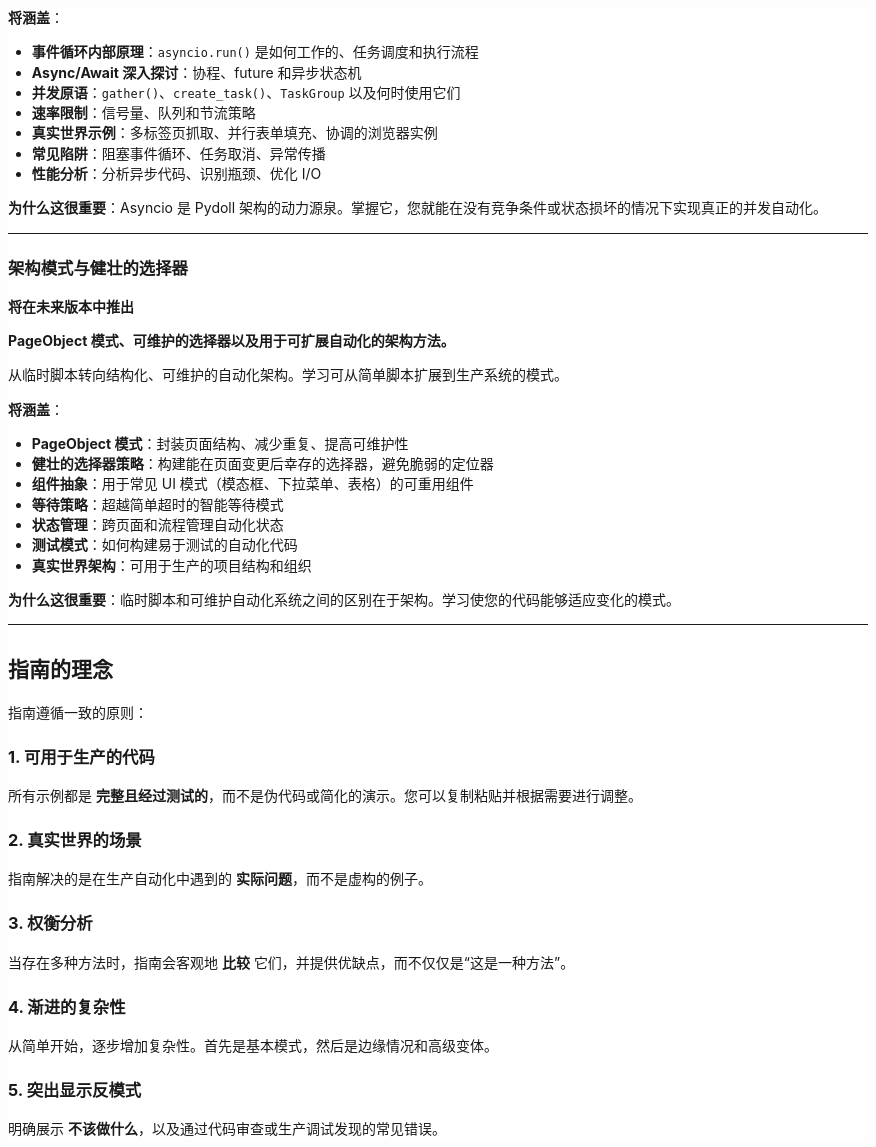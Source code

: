 **将涵盖**：

- **事件循环内部原理**：`asyncio.run()` 是如何工作的、任务调度和执行流程
- **Async/Await 深入探讨**：协程、future 和异步状态机
- **并发原语**：`gather()`、`create_task()`、`TaskGroup` 以及何时使用它们
- **速率限制**：信号量、队列和节流策略
- **真实世界示例**：多标签页抓取、并行表单填充、协调的浏览器实例
- **常见陷阱**：阻塞事件循环、任务取消、异常传播
- **性能分析**：分析异步代码、识别瓶颈、优化 I/O

**为什么这很重要**：Asyncio 是 Pydoll 架构的动力源泉。掌握它，您就能在没有竞争条件或状态损坏的情况下实现真正的并发自动化。

---

### 架构模式与健壮的选择器
**将在未来版本中推出**

**PageObject 模式、可维护的选择器以及用于可扩展自动化的架构方法。**

从临时脚本转向结构化、可维护的自动化架构。学习可从简单脚本扩展到生产系统的模式。

**将涵盖**：

- **PageObject 模式**：封装页面结构、减少重复、提高可维护性
- **健壮的选择器策略**：构建能在页面变更后幸存的选择器，避免脆弱的定位器
- **组件抽象**：用于常见 UI 模式（模态框、下拉菜单、表格）的可重用组件
- **等待策略**：超越简单超时的智能等待模式
- **状态管理**：跨页面和流程管理自动化状态
- **测试模式**：如何构建易于测试的自动化代码
- **真实世界架构**：可用于生产的项目结构和组织

**为什么这很重要**：临时脚本和可维护自动化系统之间的区别在于架构。学习使您的代码能够适应变化的模式。

---

## 指南的理念

指南遵循一致的原则：

### 1. 可用于生产的代码
所有示例都是 **完整且经过测试的**，而不是伪代码或简化的演示。您可以复制粘贴并根据需要进行调整。

### 2. 真实世界的场景
指南解决的是在生产自动化中遇到的 **实际问题**，而不是虚构的例子。

### 3. 权衡分析
当存在多种方法时，指南会客观地 **比较** 它们，并提供优缺点，而不仅仅是“这是一种方法”。

### 4. 渐进的复杂性
从简单开始，逐步增加复杂性。首先是基本模式，然后是边缘情况和高级变体。

### 5. 突出显示反模式
明确展示 **不该做什么**，以及通过代码审查或生产调试发现的常见错误。

